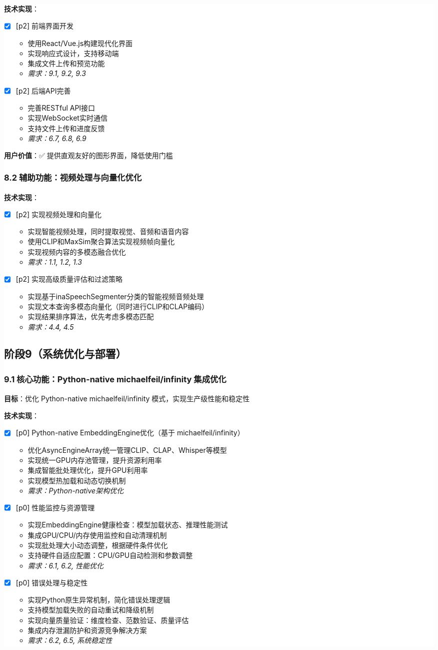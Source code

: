 **技术实现**：
- [x] [p2] 前端界面开发
  - 使用React/Vue.js构建现代化界面
  - 实现响应式设计，支持移动端
  - 集成文件上传和预览功能
  - _需求：9.1, 9.2, 9.3_

- [x] [p2] 后端API完善
  - 完善RESTful API接口
  - 实现WebSocket实时通信
  - 支持文件上传和进度反馈
  - _需求：6.7, 6.8, 6.9_

**用户价值**：✅ 提供直观友好的图形界面，降低使用门槛

### 8.2 辅助功能：视频处理与向量化优化

**技术实现**：
- [x] [p2] 实现视频处理和向量化
  - 实现智能视频处理，同时提取视觉、音频和语音内容
  - 使用CLIP和MaxSim聚合算法实现视频帧向量化
  - 实现视频内容的多模态融合优化
  - _需求：1.1, 1.2, 1.3_

- [x] [p2] 实现高级质量评估和过滤策略
  - 实现基于inaSpeechSegmenter分类的智能视频音频处理
  - 实现文本查询多模态向量化（同时进行CLIP和CLAP编码）
  - 实现结果排序算法，优先考虑多模态匹配
  - _需求：4.4, 4.5_

## 阶段9（系统优化与部署）

### 9.1 核心功能：Python-native michaelfeil/infinity 集成优化

**目标**：优化 Python-native michaelfeil/infinity 模式，实现生产级性能和稳定性

**技术实现**：
- [x] [p0] Python-native EmbeddingEngine优化（基于 michaelfeil/infinity）
  - 优化AsyncEngineArray统一管理CLIP、CLAP、Whisper等模型
  - 实现统一GPU内存池管理，提升资源利用率
  - 集成智能批处理优化，提升GPU利用率
  - 实现模型热加载和动态切换机制
  - _需求：Python-native架构优化_

- [x] [p0] 性能监控与资源管理
  - 实现EmbeddingEngine健康检查：模型加载状态、推理性能测试
  - 集成GPU/CPU/内存使用监控和自动清理机制
  - 实现批处理大小动态调整，根据硬件条件优化
  - 支持硬件自适应配置：CPU/GPU自动检测和参数调整
  - _需求：6.1, 6.2, 性能优化_

- [x] [p0] 错误处理与稳定性
  - 实现Python原生异常机制，简化错误处理逻辑
  - 支持模型加载失败的自动重试和降级机制
  - 实现向量质量验证：维度检查、范数验证、质量评估
  - 集成内存泄漏防护和资源竞争解决方案
  - _需求：6.2, 6.5, 系统稳定性_
